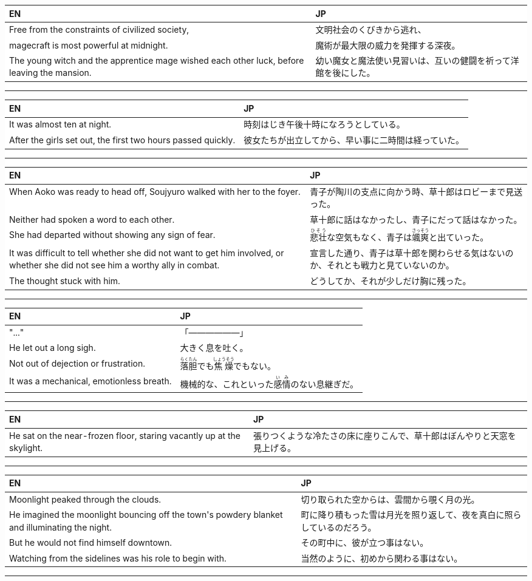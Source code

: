 
|EN|JP|
|:--------|:--------|
|Free from the constraints of civilized society,|文明社会のくびきから逃れ、|
|magecraft is most powerful at midnight.|魔術が最大限の威力を発揮する深夜。|
|The young witch and the apprentice mage wished each other luck, before leaving the mansion.|幼い魔女と魔法使い見習いは、互いの健闘を祈って洋館を後にした。|

---

|EN|JP|
|:--------|:--------|
|It was almost ten at night.|時刻はじき午後十時になろうとしている。|
|After the girls set out, the first two hours passed quickly.|彼女たちが出立してから、早い事に二時間は経っていた。|

---

|EN|JP|
|:--------|:--------|
|When Aoko was ready to head off, Soujyuro walked with her to the foyer.|青子が陶川の支点に向かう時、草十郎はロビーまで見送った。|
|Neither had spoken a word to each other.|草十郎に話はなかったし、青子にだって話はなかった。|
|She had departed without showing any sign of fear.|<ruby>悲壮<rt>ひそう</rt></ruby>な空気もなく、青子は<ruby>颯爽<rt>さっそう</rt></ruby>と出ていった。|
|It was difficult to tell whether she did not want to get him involved, or whether she did not see him a worthy ally in combat.|宣言した通り、青子は草十郎を関わらせる気はないのか、それとも戦力と見ていないのか。|
|The thought stuck with him.|どうしてか、それが少しだけ胸に残った。|

---

|EN|JP|
|:--------|:--------|
|"..."|「――――――」|
|He let out a long sigh.|大きく息を吐く。|
|Not out of dejection or frustration.|<ruby>落胆<rt>らくたん</rt></ruby>でも<ruby>焦燥<rt>しょうそう</rt></ruby>でもない。|
|It was a mechanical, emotionless breath.|機械的な、これといった<ruby>感<rt>い</rt></ruby><ruby>情<rt>み</rt></ruby>のない息継ぎだ。|

---

|EN|JP|
|:--------|:--------|
|He sat on the near-frozen floor, staring vacantly up at the skylight.|張りつくような冷たさの床に座りこんで、草十郎はぼんやりと天窓を見上げる。|

---

|EN|JP|
|:--------|:--------|
|Moonlight peaked through the clouds.|切り取られた空からは、雲間から覗く月の光。|
|He imagined the moonlight bouncing off the town's powdery blanket and illuminating the night.|町に降り積もった雪は月光を照り返して、夜を真白に照らしているのだろう。|
|But he would not find himself downtown.|その町中に、彼が立つ事はない。|
|Watching from the sidelines was his role to begin with.|当然のように、初めから関わる事はない。|

---